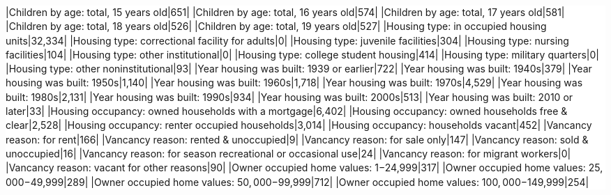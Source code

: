 |Children by age: total, 15 years old|651|
|Children by age: total, 16 years old|574|
|Children by age: total, 17 years old|581|
|Children by age: total, 18 years old|526|
|Children by age: total, 19 years old|527|
|Housing type: in occupied housing units|32,334|
|Housing type: correctional facility for adults|0|
|Housing type: juvenile facilities|304|
|Housing type: nursing facilities|104|
|Housing type: other institutional|0|
|Housing type: college student housing|414|
|Housing type: military quarters|0|
|Housing type: other noninstitutional|93|
|Year housing was built: 1939 or earlier|722|
|Year housing was built: 1940s|379|
|Year housing was built: 1950s|1,140|
|Year housing was built: 1960s|1,718|
|Year housing was built: 1970s|4,529|
|Year housing was built: 1980s|2,131|
|Year housing was built: 1990s|934|
|Year housing was built: 2000s|513|
|Year housing was built: 2010 or later|33|
|Housing occupancy: owned households with a mortgage|6,402|
|Housing occupancy: owned households free & clear|2,528|
|Housing occupancy: renter occupied households|3,014|
|Housing occupancy: households vacant|452|
|Vancancy reason: for rent|166|
|Vancancy reason: rented & unoccupied|9|
|Vancancy reason: for sale only|147|
|Vancancy reason: sold & unoccupied|16|
|Vancancy reason: for season recreational or occasional use|24|
|Vancancy reason: for migrant workers|0|
|Vancancy reason: vacant for other reasons|90|
|Owner occupied home values: $1-$24,999|317|
|Owner occupied home values: $25,000-$49,999|289|
|Owner occupied home values: $50,000-$99,999|712|
|Owner occupied home values: $100,000-$149,999|254|